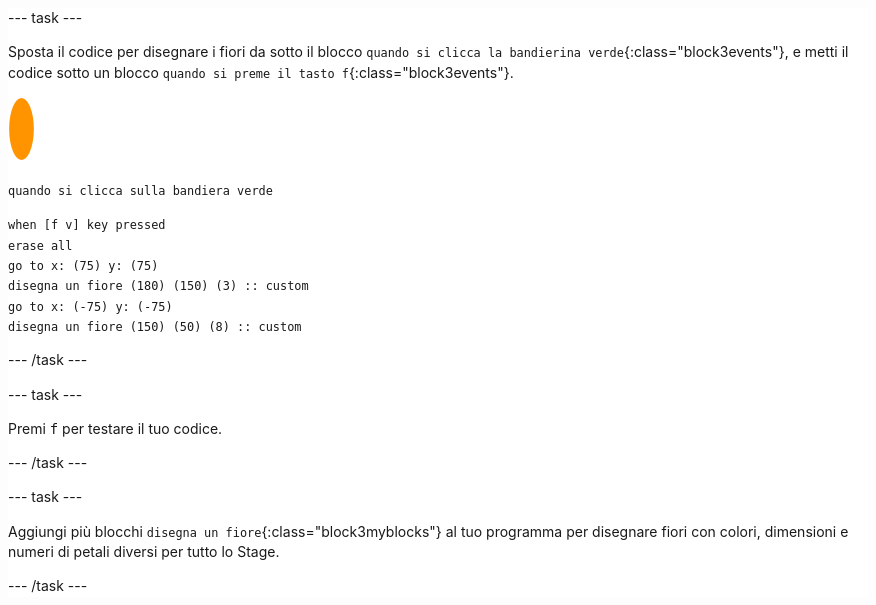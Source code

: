--- task ---

Sposta il codice per disegnare i fiori da sotto il blocco `quando si clicca la bandierina verde`{:class="block3events"}, e metti il codice sotto un blocco `quando si preme il tasto f`{:class="block3events"}.

![sprite fiore](images/flower-sprite.png)

```blocks3
quando si clicca sulla bandiera verde
```

```blocks3
when [f v] key pressed
erase all
go to x: (75) y: (75)
disegna un fiore (180) (150) (3) :: custom
go to x: (-75) y: (-75)
disegna un fiore (150) (50) (8) :: custom
```

--- /task ---

--- task ---

Premi <kbd>f</kbd> per testare il tuo codice.

--- /task ---

--- task ---

Aggiungi più blocchi `disegna un fiore`{:class="block3myblocks"} al tuo programma per disegnare fiori con colori, dimensioni e numeri di petali diversi per tutto lo Stage.

--- /task ---
